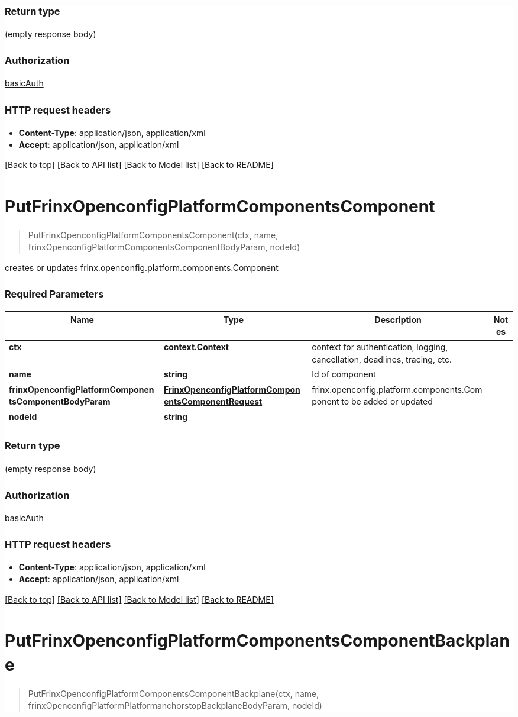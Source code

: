 ### Return type

 (empty response body)

### Authorization

[basicAuth](../README.md#basicAuth)

### HTTP request headers

 - **Content-Type**: application/json, application/xml
 - **Accept**: application/json, application/xml

[[Back to top]](#) [[Back to API list]](../README.md#documentation-for-api-endpoints) [[Back to Model list]](../README.md#documentation-for-models) [[Back to README]](../README.md)

# **PutFrinxOpenconfigPlatformComponentsComponent**
> PutFrinxOpenconfigPlatformComponentsComponent(ctx, name, frinxOpenconfigPlatformComponentsComponentBodyParam, nodeId)


creates or updates frinx.openconfig.platform.components.Component

### Required Parameters

Name | Type | Description  | Notes
------------- | ------------- | ------------- | -------------
 **ctx** | **context.Context** | context for authentication, logging, cancellation, deadlines, tracing, etc.
  **name** | **string**| Id of component | 
  **frinxOpenconfigPlatformComponentsComponentBodyParam** | [**FrinxOpenconfigPlatformComponentsComponentRequest**](FrinxOpenconfigPlatformComponentsComponentRequest.md)| frinx.openconfig.platform.components.Component to be added or updated | 
  **nodeId** | **string**|  | 

### Return type

 (empty response body)

### Authorization

[basicAuth](../README.md#basicAuth)

### HTTP request headers

 - **Content-Type**: application/json, application/xml
 - **Accept**: application/json, application/xml

[[Back to top]](#) [[Back to API list]](../README.md#documentation-for-api-endpoints) [[Back to Model list]](../README.md#documentation-for-models) [[Back to README]](../README.md)

# **PutFrinxOpenconfigPlatformComponentsComponentBackplane**
> PutFrinxOpenconfigPlatformComponentsComponentBackplane(ctx, name, frinxOpenconfigPlatformPlatformanchorstopBackplaneBodyParam, nodeId)
